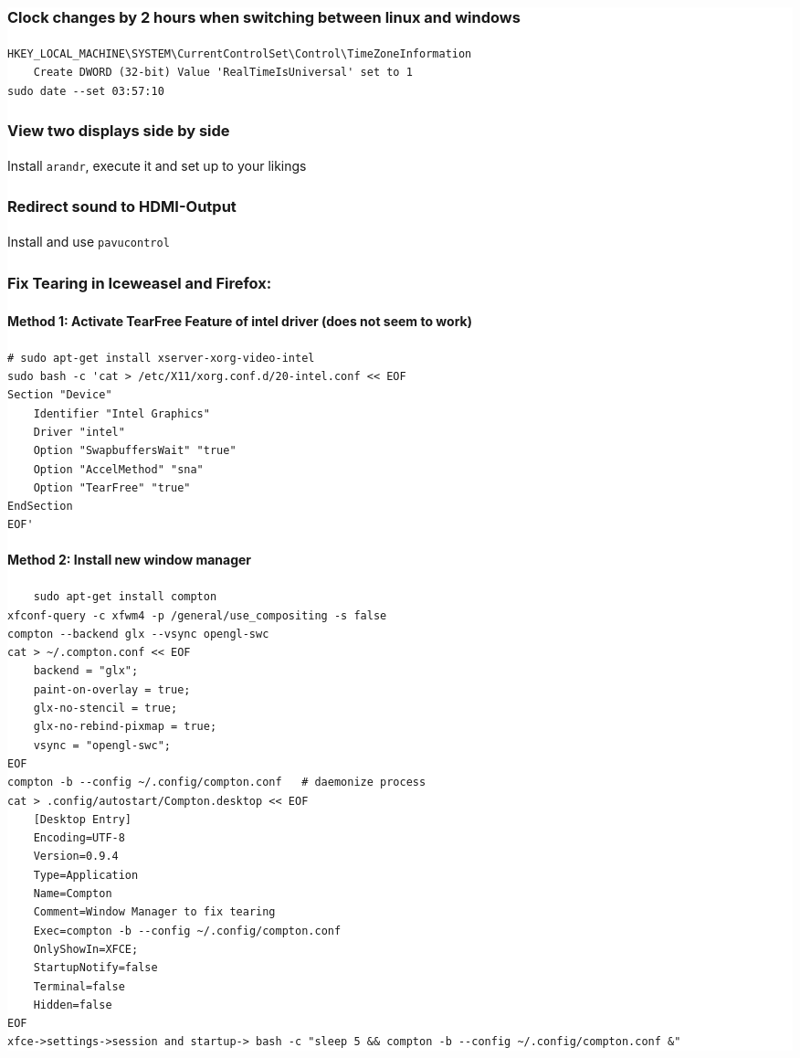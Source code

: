 
### Clock changes by 2 hours when switching between linux and windows

    HKEY_LOCAL_MACHINE\SYSTEM\CurrentControlSet\Control\TimeZoneInformation
        Create DWORD (32-bit) Value 'RealTimeIsUniversal' set to 1
    sudo date --set 03:57:10


### View two displays side by side

Install `arandr`, execute it and set up to your likings


### Redirect sound to HDMI-Output

Install and use `pavucontrol`


### Fix Tearing in Iceweasel and Firefox:

#### Method 1: Activate TearFree Feature of intel driver (does not seem to work)

```Shell
# sudo apt-get install xserver-xorg-video-intel
sudo bash -c 'cat > /etc/X11/xorg.conf.d/20-intel.conf << EOF
Section "Device"
    Identifier "Intel Graphics"
    Driver "intel"
    Option "SwapbuffersWait" "true"
    Option "AccelMethod" "sna"
    Option "TearFree" "true"
EndSection
EOF'
```

#### Method 2: Install new window manager

```Shell
    sudo apt-get install compton
xfconf-query -c xfwm4 -p /general/use_compositing -s false
compton --backend glx --vsync opengl-swc
cat > ~/.compton.conf << EOF
    backend = "glx";
    paint-on-overlay = true;
    glx-no-stencil = true;
    glx-no-rebind-pixmap = true;
    vsync = "opengl-swc";
EOF
compton -b --config ~/.config/compton.conf   # daemonize process
cat > .config/autostart/Compton.desktop << EOF
    [Desktop Entry]
    Encoding=UTF-8
    Version=0.9.4
    Type=Application
    Name=Compton
    Comment=Window Manager to fix tearing
    Exec=compton -b --config ~/.config/compton.conf
    OnlyShowIn=XFCE;
    StartupNotify=false
    Terminal=false
    Hidden=false
EOF
xfce->settings->session and startup-> bash -c "sleep 5 && compton -b --config ~/.config/compton.conf &"
```
